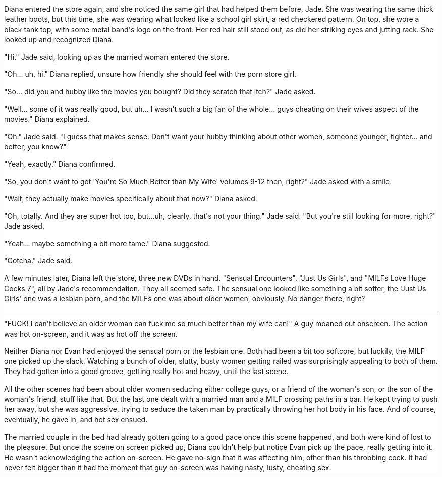 Diana entered the store again, and she noticed the same girl that had helped them before, Jade. She was wearing the same thick leather boots, but this time, she was wearing what looked like a school girl skirt, a red checkered pattern. On top, she wore a black tank top, with some metal band's logo on the front. Her red hair still stood out, as did her striking eyes and jutting rack. She looked up and recognized Diana. 

"Hi." Jade said, looking up as the married woman entered the store. 

"Oh... uh, hi." Diana replied, unsure how friendly she should feel with the porn store girl. 

"So... did you and hubby like the movies you bought? Did they scratch that itch?" Jade asked. 

"Well... some of it was really good, but uh... I wasn't such a big fan of the whole... guys cheating on their wives aspect of the movies." Diana explained. 

"Oh." Jade said. "I guess that makes sense. Don't want your hubby thinking about other women, someone younger, tighter... and better, you know?" 

"Yeah, exactly." Diana confirmed. 

"So, you don't want to get 'You're So Much Better than My Wife' volumes 9-12 then, right?" Jade asked with a smile. 

"Wait, they actually make movies specifically about that now?" Diana asked. 

"Oh, totally. And they are super hot too, but...uh, clearly, that's not your thing." Jade said. "But you're still looking for more, right?" Jade asked. 

"Yeah... maybe something a bit more tame." Diana suggested. 

"Gotcha." Jade said. 

A few minutes later, Diana left the store, three new DVDs in hand. "Sensual Encounters", "Just Us Girls", and "MILFs Love Huge Cocks 7", all by Jade's recommendation. They all seemed safe. The sensual one looked like something a bit softer, the 'Just Us Girls' one was a lesbian porn, and the MILFs one was about older women, obviously. No danger there, right? 

************** 

"FUCK! I can't believe an older woman can fuck me so much better than my wife can!" A guy moaned out onscreen. The action was hot on-screen, and it was as hot off the screen. 

Neither Diana nor Evan had enjoyed the sensual porn or the lesbian one. Both had been a bit too softcore, but luckily, the MILF one picked up the slack. Watching a bunch of older, slutty, busty women getting railed was surprisingly appealing to both of them. They had gotten into a good groove, getting really hot and heavy, until the last scene. 

All the other scenes had been about older women seducing either college guys, or a friend of the woman's son, or the son of the woman's friend, stuff like that. But the last one dealt with a married man and a MILF crossing paths in a bar. He kept trying to push her away, but she was aggressive, trying to seduce the taken man by practically throwing her hot body in his face. And of course, eventually, he gave in, and hot sex ensued. 

The married couple in the bed had already gotten going to a good pace once this scene happened, and both were kind of lost to the pleasure. But once the scene on screen picked up, Diana couldn't help but notice Evan pick up the pace, really getting into it. He wasn't acknowledging the action on-screen. He gave no-sign that it was affecting him, other than his throbbing cock. It had never felt bigger than it had the moment that guy on-screen was having nasty, lusty, cheating sex. 
